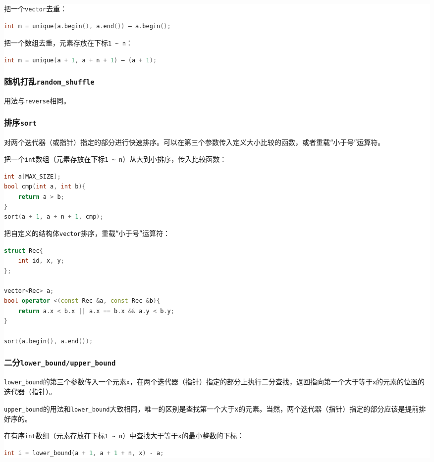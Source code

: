 把一个`vector`去重：

```C++
int m = unique(a.begin(), a.end()) – a.begin();
```

把一个数组去重，元素存放在下标`1 ~ n`：

```C++
int m = unique(a + 1, a + n + 1) – (a + 1);
```



### 随机打乱`random_shuffle`

用法与`reverse`相同。

### 排序`sort`

对两个迭代器（或指针）指定的部分进行快速排序。可以在第三个参数传入定义大小比较的函数，或者重载“小于号”运算符。

把一个`int`数组（元素存放在下标`1 ~ n`）从大到小排序，传入比较函数：

```C++
int a[MAX_SIZE];
bool cmp(int a, int b){
    return a > b;
}
sort(a + 1, a + n + 1, cmp);
```

把自定义的结构体`vector`排序，重载“小于号”运算符：

```C++
struct Rec{
    int id, x, y;
};

vector<Rec> a;
bool operator <(const Rec &a, const Rec &b){
	return a.x < b.x || a.x == b.x && a.y < b.y;
}

sort(a.begin(), a.end());
```



### 二分`lower_bound/upper_bound` 

`lower_bound`的第三个参数传入一个元素`x`，在两个迭代器（指针）指定的部分上执行二分查找，返回指向第一个大于等于`x`的元素的位置的迭代器（指针）。

`upper_bound`的用法和`lower_bound`大致相同，唯一的区别是查找第一个大于x的元素。当然，两个迭代器（指针）指定的部分应该是提前排好序的。

在有序`int`数组（元素存放在下标`1 ~ n`）中查找大于等于`x`的最小整数的下标：

```C++
int i = lower_bound(a + 1, a + 1 + n, x) - a;
```
